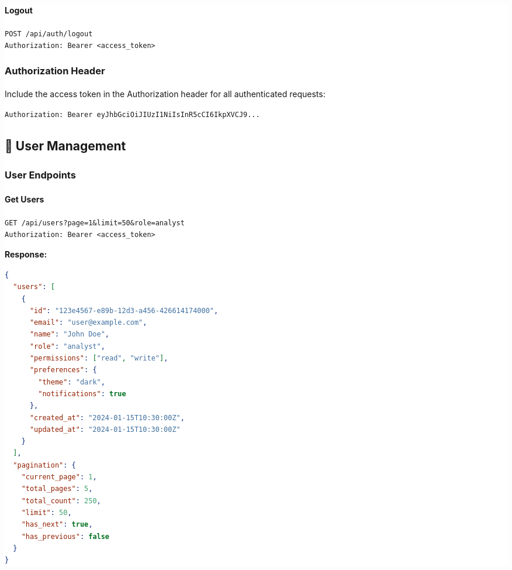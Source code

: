 #### Logout
```http
POST /api/auth/logout
Authorization: Bearer <access_token>
```

### Authorization Header

Include the access token in the Authorization header for all authenticated requests:

```http
Authorization: Bearer eyJhbGciOiJIUzI1NiIsInR5cCI6IkpXVCJ9...
```

## 👥 User Management

### User Endpoints

#### Get Users
```http
GET /api/users?page=1&limit=50&role=analyst
Authorization: Bearer <access_token>
```

**Response:**
```json
{
  "users": [
    {
      "id": "123e4567-e89b-12d3-a456-426614174000",
      "email": "user@example.com",
      "name": "John Doe",
      "role": "analyst",
      "permissions": ["read", "write"],
      "preferences": {
        "theme": "dark",
        "notifications": true
      },
      "created_at": "2024-01-15T10:30:00Z",
      "updated_at": "2024-01-15T10:30:00Z"
    }
  ],
  "pagination": {
    "current_page": 1,
    "total_pages": 5,
    "total_count": 250,
    "limit": 50,
    "has_next": true,
    "has_previous": false
  }
}
```
